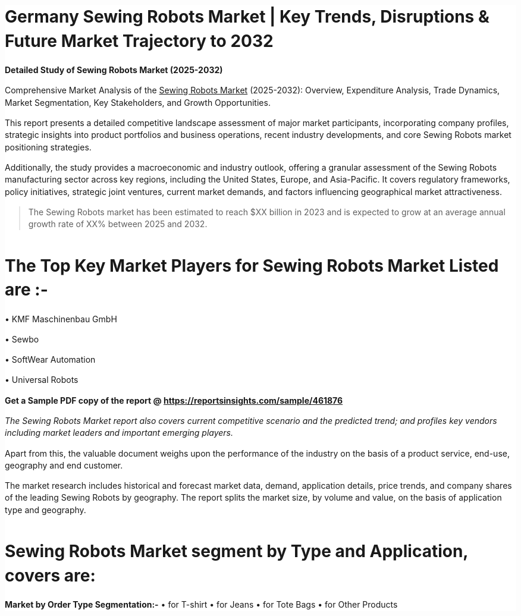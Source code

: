 # Germany Sewing Robots Market | Key Trends, Disruptions & Future Market Trajectory to 2032

<strong>Detailed Study of Sewing Robots Market (2025-2032)</strong>

Comprehensive Market Analysis of the <a href=https://www.reportsinsights.com/sample/461876>Sewing Robots Market</a> (2025-2032): Overview, Expenditure Analysis, Trade Dynamics, Market Segmentation, Key Stakeholders, and Growth Opportunities.

This report presents a detailed competitive landscape assessment of major market participants, incorporating company profiles, strategic insights into product portfolios and business operations, recent industry developments, and core Sewing Robots market positioning strategies.

Additionally, the study provides a macroeconomic and industry outlook, offering a granular assessment of the Sewing Robots manufacturing sector across key regions, including the United States, Europe, and Asia-Pacific. It covers regulatory frameworks, policy initiatives, strategic joint ventures, current market demands, and factors influencing geographical market attractiveness.

<blockquote class=""article-editor-content__blockquote"">The Sewing Robots market has been estimated to reach $XX billion in 2023 and is expected to grow at an average annual growth rate of XX% between 2025 and 2032.</blockquote>

# <strong>The Top Key Market Players for Sewing Robots Market Listed are :-</strong> 

• KMF Maschinenbau GmbH

• Sewbo

• SoftWear Automation

• Universal Robots

<strong>Get a Sample PDF copy of the report @ <a href=https://reportsinsights.com/sample/461876>https://reportsinsights.com/sample/461876</a></strong>

<em>The Sewing Robots Market report also covers current competitive scenario and the predicted trend; and profiles key vendors including market leaders and important emerging players.</em>

Apart from this, the valuable document weighs upon the performance of the industry on the basis of a product service, end-use, geography and end customer.

The market research includes historical and forecast market data, demand, application details, price trends, and company shares of the leading Sewing Robots by geography. The report splits the market size, by volume and value, on the basis of application type and geography.

# <strong>Sewing Robots Market segment by Type and Application, covers are:</strong>

<strong>Market by Order Type Segmentation:-</strong>
• for T-shirt
• for Jeans
• for Tote Bags
• for Other Products
